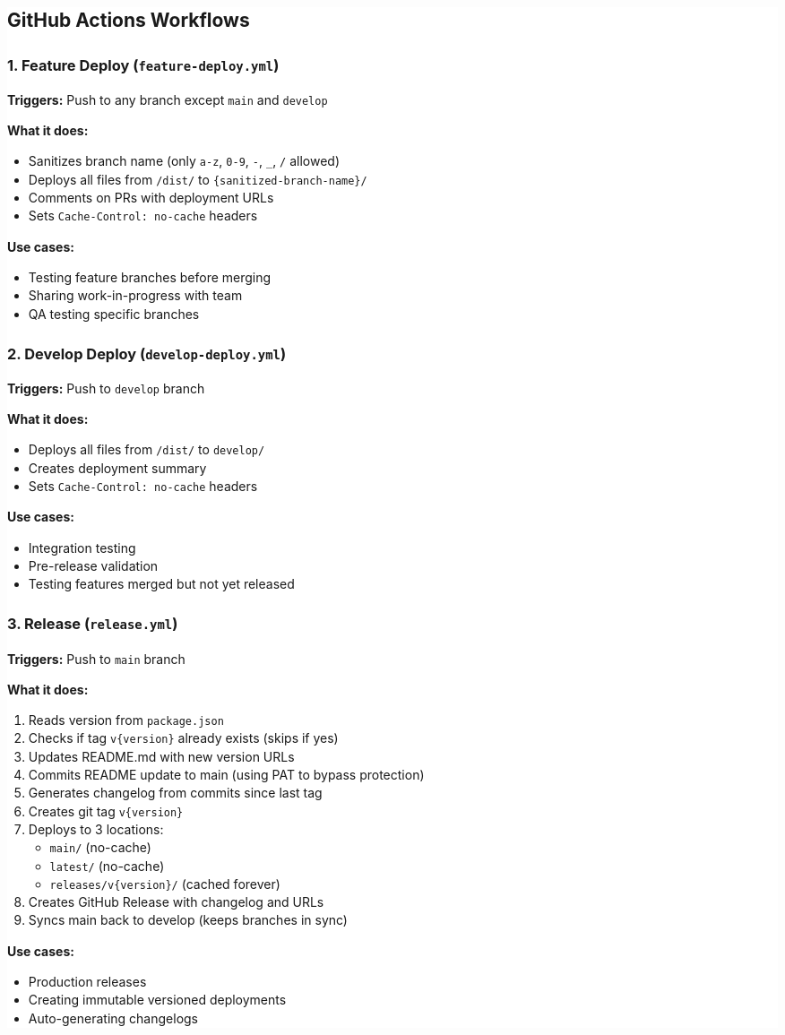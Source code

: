 ## GitHub Actions Workflows

### 1. Feature Deploy (`feature-deploy.yml`)

**Triggers:** Push to any branch except `main` and `develop`

**What it does:**
- Sanitizes branch name (only `a-z`, `0-9`, `-`, `_`, `/` allowed)
- Deploys all files from `/dist/` to `{sanitized-branch-name}/`
- Comments on PRs with deployment URLs
- Sets `Cache-Control: no-cache` headers

**Use cases:**
- Testing feature branches before merging
- Sharing work-in-progress with team
- QA testing specific branches

### 2. Develop Deploy (`develop-deploy.yml`)

**Triggers:** Push to `develop` branch

**What it does:**
- Deploys all files from `/dist/` to `develop/`
- Creates deployment summary
- Sets `Cache-Control: no-cache` headers

**Use cases:**
- Integration testing
- Pre-release validation
- Testing features merged but not yet released

### 3. Release (`release.yml`)

**Triggers:** Push to `main` branch

**What it does:**
1. Reads version from `package.json`
2. Checks if tag `v{version}` already exists (skips if yes)
3. Updates README.md with new version URLs
4. Commits README update to main (using PAT to bypass protection)
5. Generates changelog from commits since last tag
6. Creates git tag `v{version}`
7. Deploys to 3 locations:
   - `main/` (no-cache)
   - `latest/` (no-cache)
   - `releases/v{version}/` (cached forever)
8. Creates GitHub Release with changelog and URLs
9. Syncs main back to develop (keeps branches in sync)

**Use cases:**
- Production releases
- Creating immutable versioned deployments
- Auto-generating changelogs
